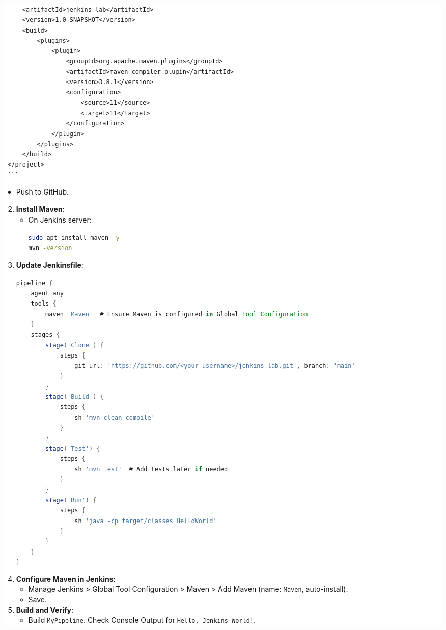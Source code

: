          <artifactId>jenkins-lab</artifactId>
         <version>1.0-SNAPSHOT</version>
         <build>
             <plugins>
                 <plugin>
                     <groupId>org.apache.maven.plugins</groupId>
                     <artifactId>maven-compiler-plugin</artifactId>
                     <version>3.8.1</version>
                     <configuration>
                         <source>11</source>
                         <target>11</target>
                     </configuration>
                 </plugin>
             </plugins>
         </build>
     </project>
     ```
   - Push to GitHub.
2. **Install Maven**:
   - On Jenkins server:
     ```bash
     sudo apt install maven -y
     mvn -version
     ```
3. **Update Jenkinsfile**:
   ```groovy
   pipeline {
       agent any
       tools {
           maven 'Maven'  # Ensure Maven is configured in Global Tool Configuration
       }
       stages {
           stage('Clone') {
               steps {
                   git url: 'https://github.com/<your-username>/jenkins-lab.git', branch: 'main'
               }
           }
           stage('Build') {
               steps {
                   sh 'mvn clean compile'
               }
           }
           stage('Test') {
               steps {
                   sh 'mvn test'  # Add tests later if needed
               }
           }
           stage('Run') {
               steps {
                   sh 'java -cp target/classes HelloWorld'
               }
           }
       }
   }
   ```
4. **Configure Maven in Jenkins**:
   - Manage Jenkins > Global Tool Configuration > Maven > Add Maven (name: `Maven`, auto-install).
   - Save.
5. **Build and Verify**:
   - Build `MyPipeline`. Check Console Output for `Hello, Jenkins World!`.
